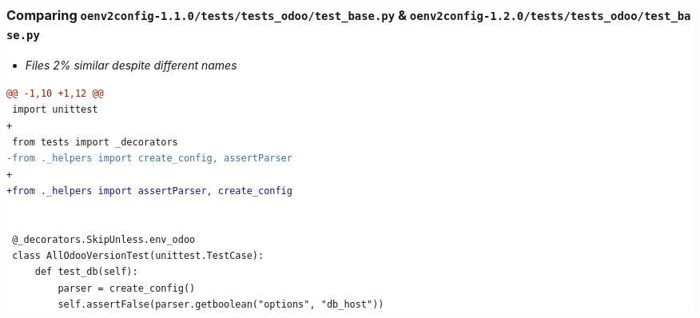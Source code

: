 ### Comparing `oenv2config-1.1.0/tests/tests_odoo/test_base.py` & `oenv2config-1.2.0/tests/tests_odoo/test_base.py`

 * *Files 2% similar despite different names*

```diff
@@ -1,10 +1,12 @@
 import unittest
+
 from tests import _decorators
-from ._helpers import create_config, assertParser
+
+from ._helpers import assertParser, create_config
 
 
 @_decorators.SkipUnless.env_odoo
 class AllOdooVersionTest(unittest.TestCase):
     def test_db(self):
         parser = create_config()
         self.assertFalse(parser.getboolean("options", "db_host"))
```

